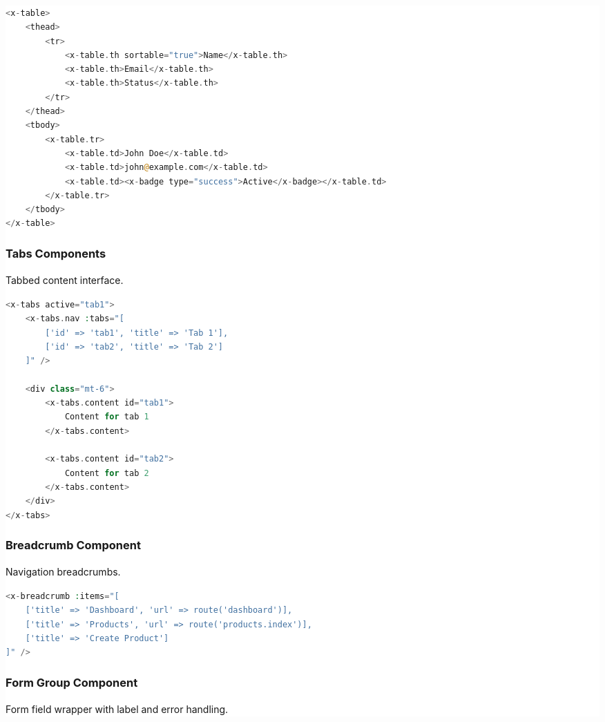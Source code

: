 ```php
<x-table>
    <thead>
        <tr>
            <x-table.th sortable="true">Name</x-table.th>
            <x-table.th>Email</x-table.th>
            <x-table.th>Status</x-table.th>
        </tr>
    </thead>
    <tbody>
        <x-table.tr>
            <x-table.td>John Doe</x-table.td>
            <x-table.td>john@example.com</x-table.td>
            <x-table.td><x-badge type="success">Active</x-badge></x-table.td>
        </x-table.tr>
    </tbody>
</x-table>
```

### Tabs Components
Tabbed content interface.

```php
<x-tabs active="tab1">
    <x-tabs.nav :tabs="[
        ['id' => 'tab1', 'title' => 'Tab 1'],
        ['id' => 'tab2', 'title' => 'Tab 2']
    ]" />
    
    <div class="mt-6">
        <x-tabs.content id="tab1">
            Content for tab 1
        </x-tabs.content>
        
        <x-tabs.content id="tab2">
            Content for tab 2
        </x-tabs.content>
    </div>
</x-tabs>
```

### Breadcrumb Component
Navigation breadcrumbs.

```php
<x-breadcrumb :items="[
    ['title' => 'Dashboard', 'url' => route('dashboard')],
    ['title' => 'Products', 'url' => route('products.index')],
    ['title' => 'Create Product']
]" />
```

### Form Group Component
Form field wrapper with label and error handling.
